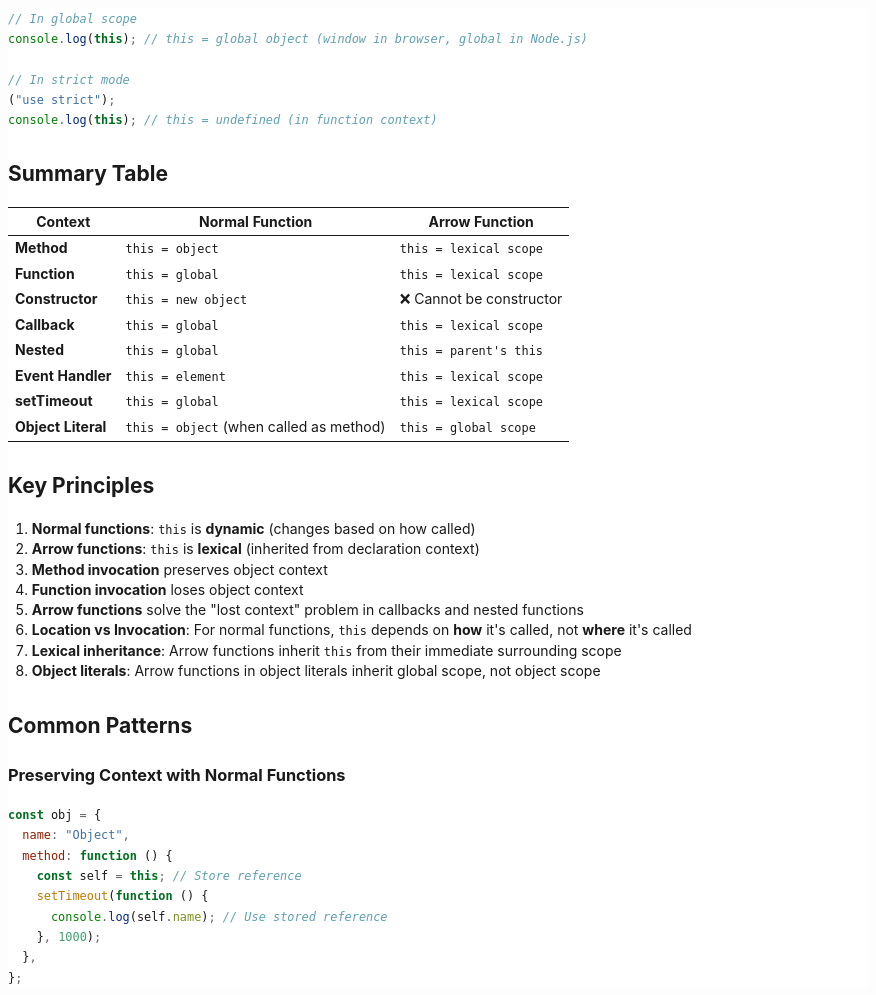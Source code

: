 ```javascript
// In global scope
console.log(this); // this = global object (window in browser, global in Node.js)

// In strict mode
("use strict");
console.log(this); // this = undefined (in function context)
```

## Summary Table

| Context            | Normal Function                         | Arrow Function           |
| ------------------ | --------------------------------------- | ------------------------ |
| **Method**         | `this = object`                         | `this = lexical scope`   |
| **Function**       | `this = global`                         | `this = lexical scope`   |
| **Constructor**    | `this = new object`                     | ❌ Cannot be constructor |
| **Callback**       | `this = global`                         | `this = lexical scope`   |
| **Nested**         | `this = global`                         | `this = parent's this`   |
| **Event Handler**  | `this = element`                        | `this = lexical scope`   |
| **setTimeout**     | `this = global`                         | `this = lexical scope`   |
| **Object Literal** | `this = object` (when called as method) | `this = global scope`    |

## Key Principles

1. **Normal functions**: `this` is **dynamic** (changes based on how called)
2. **Arrow functions**: `this` is **lexical** (inherited from declaration context)
3. **Method invocation** preserves object context
4. **Function invocation** loses object context
5. **Arrow functions** solve the "lost context" problem in callbacks and nested functions
6. **Location vs Invocation**: For normal functions, `this` depends on **how** it's called, not **where** it's called
7. **Lexical inheritance**: Arrow functions inherit `this` from their immediate surrounding scope
8. **Object literals**: Arrow functions in object literals inherit global scope, not object scope

## Common Patterns

### Preserving Context with Normal Functions

```javascript
const obj = {
  name: "Object",
  method: function () {
    const self = this; // Store reference
    setTimeout(function () {
      console.log(self.name); // Use stored reference
    }, 1000);
  },
};
```
